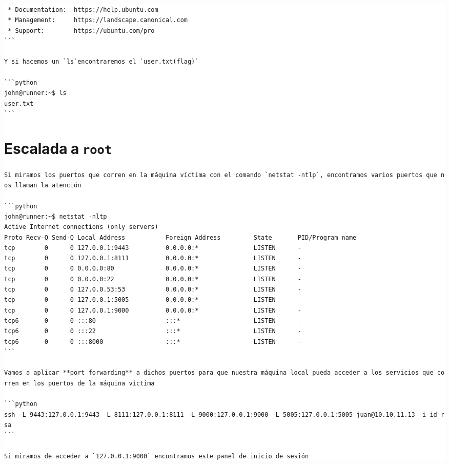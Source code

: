      * Documentation:  https://help.ubuntu.com
     * Management:     https://landscape.canonical.com
     * Support:        https://ubuntu.com/pro
    ```
    
    Y si hacemos un `ls`encontraremos el `user.txt(flag)`
    
    ```python
    john@runner:~$ ls
    user.txt
    ```
    
  # Escalada a `root`

    Si miramos los puertos que corren en la máquina víctima con el comando `netstat -ntlp`, encontramos varios puertos que nos llaman la atención
    
    ```python
    john@runner:~$ netstat -nltp
    Active Internet connections (only servers)
    Proto Recv-Q Send-Q Local Address           Foreign Address         State       PID/Program name
    tcp        0      0 127.0.0.1:9443          0.0.0.0:*               LISTEN      -
    tcp        0      0 127.0.0.1:8111          0.0.0.0:*               LISTEN      -
    tcp        0      0 0.0.0.0:80              0.0.0.0:*               LISTEN      -
    tcp        0      0 0.0.0.0:22              0.0.0.0:*               LISTEN      -
    tcp        0      0 127.0.0.53:53           0.0.0.0:*               LISTEN      -
    tcp        0      0 127.0.0.1:5005          0.0.0.0:*               LISTEN      -
    tcp        0      0 127.0.0.1:9000          0.0.0.0:*               LISTEN      -
    tcp6       0      0 :::80                   :::*                    LISTEN      -
    tcp6       0      0 :::22                   :::*                    LISTEN      -
    tcp6       0      0 :::8000                 :::*                    LISTEN      -
    ```
    
    Vamos a aplicar **port forwarding** a dichos puertos para que nuestra máquina local pueda acceder a los servicios que corren en los puertos de la máquina víctima
    
    ```python
    ssh -L 9443:127.0.0.1:9443 -L 8111:127.0.0.1:8111 -L 9000:127.0.0.1:9000 -L 5005:127.0.0.1:5005 juan@10.10.11.13 -i id_rsa
    ```
    
    Si miramos de acceder a `127.0.0.1:9000` encontramos este panel de inicio de sesión
    